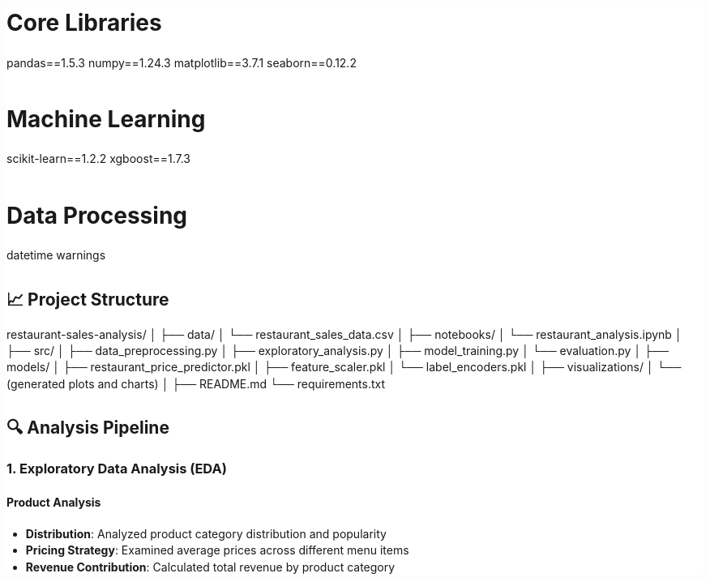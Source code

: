# Core Libraries
pandas==1.5.3
numpy==1.24.3
matplotlib==3.7.1
seaborn==0.12.2

# Machine Learning
scikit-learn==1.2.2
xgboost==1.7.3

# Data Processing
datetime
warnings

## 📈 Project Structure


restaurant-sales-analysis/
│
├── data/
│   └── restaurant_sales_data.csv
│
├── notebooks/
│   └── restaurant_analysis.ipynb
│
├── src/
│   ├── data_preprocessing.py
│   ├── exploratory_analysis.py
│   ├── model_training.py
│   └── evaluation.py
│
├── models/
│   ├── restaurant_price_predictor.pkl
│   ├── feature_scaler.pkl
│   └── label_encoders.pkl
│
├── visualizations/
│   └── (generated plots and charts)
│
├── README.md
└── requirements.txt

## 🔍 Analysis Pipeline

### 1. Exploratory Data Analysis (EDA)

#### Product Analysis
- **Distribution**: Analyzed product category distribution and popularity
- **Pricing Strategy**: Examined average prices across different menu items
- **Revenue Contribution**: Calculated total revenue by product category
